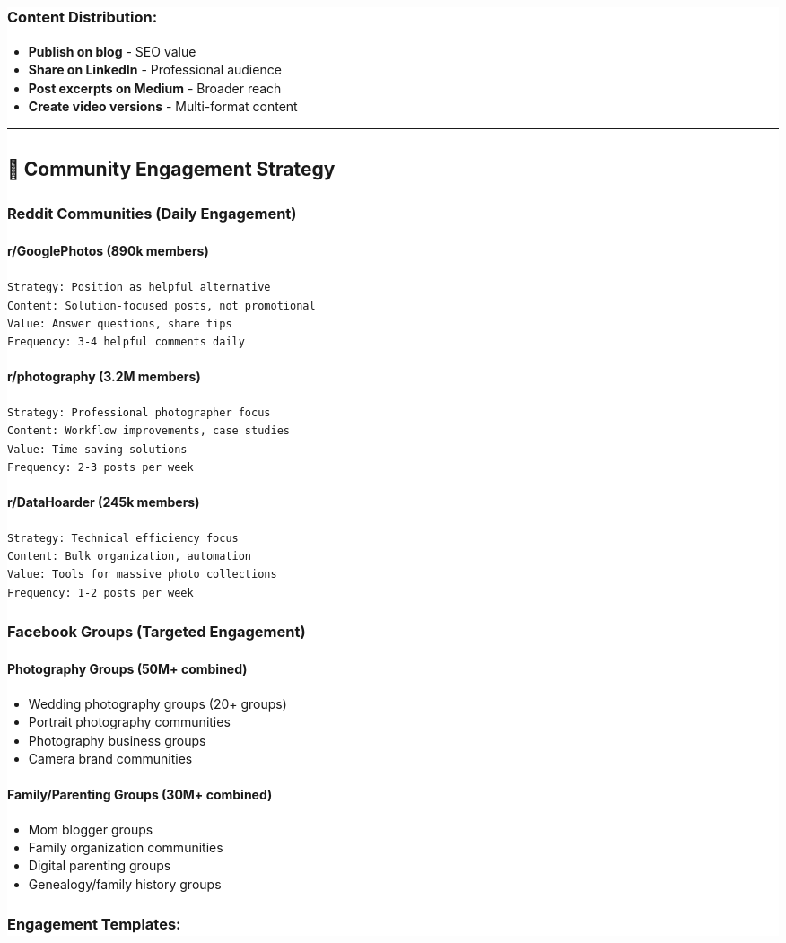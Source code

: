 ### **Content Distribution:**
- **Publish on blog** - SEO value
- **Share on LinkedIn** - Professional audience
- **Post excerpts on Medium** - Broader reach
- **Create video versions** - Multi-format content

---

## 🤝 **Community Engagement Strategy**

### **Reddit Communities (Daily Engagement)**

#### **r/GooglePhotos (890k members)**
```
Strategy: Position as helpful alternative
Content: Solution-focused posts, not promotional
Value: Answer questions, share tips
Frequency: 3-4 helpful comments daily
```

#### **r/photography (3.2M members)**
```
Strategy: Professional photographer focus
Content: Workflow improvements, case studies
Value: Time-saving solutions
Frequency: 2-3 posts per week
```

#### **r/DataHoarder (245k members)**
```
Strategy: Technical efficiency focus
Content: Bulk organization, automation
Value: Tools for massive photo collections
Frequency: 1-2 posts per week
```

### **Facebook Groups (Targeted Engagement)**

#### **Photography Groups (50M+ combined)**
- Wedding photography groups (20+ groups)
- Portrait photography communities
- Photography business groups
- Camera brand communities

#### **Family/Parenting Groups (30M+ combined)**
- Mom blogger groups
- Family organization communities
- Digital parenting groups
- Genealogy/family history groups

### **Engagement Templates:**
